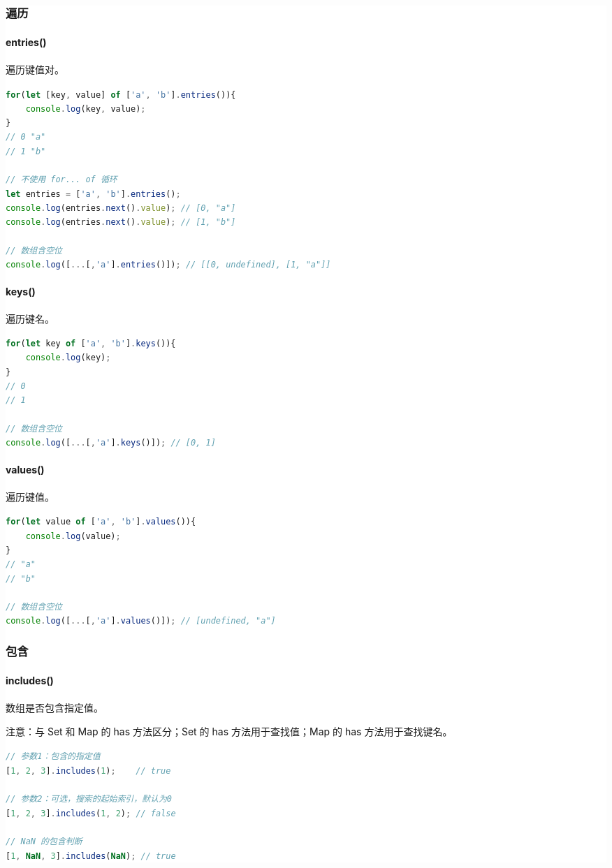 ### 遍历
#### entries()

遍历键值对。
```js
for(let [key, value] of ['a', 'b'].entries()){
    console.log(key, value);
}
// 0 "a"
// 1 "b"

// 不使用 for... of 循环
let entries = ['a', 'b'].entries();
console.log(entries.next().value); // [0, "a"]
console.log(entries.next().value); // [1, "b"]

// 数组含空位
console.log([...[,'a'].entries()]); // [[0, undefined], [1, "a"]]
```

####  keys()

遍历键名。
```js
for(let key of ['a', 'b'].keys()){
    console.log(key);
}
// 0
// 1

// 数组含空位
console.log([...[,'a'].keys()]); // [0, 1]
```
#### values()

遍历键值。
```js
for(let value of ['a', 'b'].values()){
    console.log(value);
}
// "a"
// "b"

// 数组含空位
console.log([...[,'a'].values()]); // [undefined, "a"]
```
### 包含
#### includes()

数组是否包含指定值。

注意：与 Set 和 Map 的 has 方法区分；Set 的 has 方法用于查找值；Map 的 has 方法用于查找键名。
```js
// 参数1：包含的指定值
[1, 2, 3].includes(1);    // true

// 参数2：可选，搜索的起始索引，默认为0
[1, 2, 3].includes(1, 2); // false

// NaN 的包含判断
[1, NaN, 3].includes(NaN); // true
```
